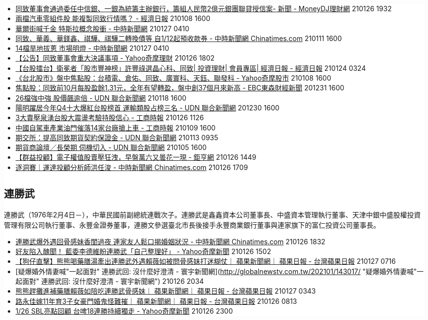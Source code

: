 - [同致董事會通過委任中信銀、一銀為統籌主辦銀行，籌組人民幣2億元銀團聯貸授信案- 新聞 - MoneyDJ理財網](https://www.moneydj.com/kmdj/news/newsviewer.aspx?a=32a5b62e-3dc7-4b64-9f79-c573d0793a68 "同致董事會通過委任中信銀、一銀為統籌主辦銀行，籌組人民幣2億元銀團聯貸授信案- 新聞 - MoneyDJ理財網") 210126 1932
- [兩檔汽車零組件股 能複製同致行情嗎？ - 經濟日報](https://money.udn.com/money/story/5607/5157317 "兩檔汽車零組件股 能複製同致行情嗎？ - 經濟日報") 210108 1600
- [華爾街喊千金 特斯拉概念股衝 - 中時新聞網](https://www.chinatimes.com/newspapers/20210127000133-260202 "華爾街喊千金 特斯拉概念股衝 - 中時新聞網") 210127 0410
- [同致、華義、華鎂鑫、祺驊、祺驊二轉換債等 自1/12起預收款券 - 中時新聞網 Chinatimes.com](https://www.chinatimes.com/realtimenews/20210111004647-260410 "同致、華義、華鎂鑫、祺驊、祺驊二轉換債等 自1/12起預收款券 - 中時新聞網 Chinatimes.com") 210111 1600
- [14檔旱地拔蔥 市場明燈 - 中時新聞網](https://www.chinatimes.com/newspapers/20210127000307-260206 "14檔旱地拔蔥 市場明燈 - 中時新聞網") 210127 0410
- [【公告】同致董事會重大決議事項 - Yahoo奇摩理財](https://tw.stock.yahoo.com/news/%E5%85%AC%E5%91%8A-%E5%90%8C%E8%87%B4%E8%91%A3%E4%BA%8B%E6%9C%83%E9%87%8D%E5%A4%A7%E6%B1%BA%E8%AD%B0%E4%BA%8B%E9%A0%85-100207788.html?bcmt=1 "【公告】同致董事會重大決議事項 - Yahoo奇摩理財") 210126 1802
- [【台股擂台】衛冕者「股市豐神榜」許豐祿選晶心科、同致| 投資理財| 會員專區| 經濟日報 - 經濟日報](https://money.udn.com/money/story/12972/5198278 "【台股擂台】衛冕者「股市豐神榜」許豐祿選晶心科、同致| 投資理財| 會員專區| 經濟日報 - 經濟日報") 210124 0324
- [《台北股市》盤中焦點股：台積電、倉佑、同致、廣寰科、天鈺、聯發科 - Yahoo奇摩股市](https://tw.stock.yahoo.com/news/%E5%8F%B0%E5%8C%97%E8%82%A1%E5%B8%82-%E7%9B%A4%E4%B8%AD%E7%84%A6%E9%BB%9E%E8%82%A1-%E5%8F%B0%E7%A9%8D%E9%9B%BB-%E5%80%89%E4%BD%91-%E5%90%8C%E8%87%B4-020116082.html "《台北股市》盤中焦點股：台積電、倉佑、同致、廣寰科、天鈺、聯發科 - Yahoo奇摩股市") 210108 1600
- [焦點股：同致前10月每股盈餘1.31元，全年有望轉盈，盤中創37個月來新高 - EBC東森財經新聞](https://fnc.ebc.net.tw/fncnews/stock/130143 "焦點股：同致前10月每股盈餘1.31元，全年有望轉盈，盤中創37個月來新高 - EBC東森財經新聞") 201231 1600
- [26檔強中強 股價飆逾倍 - UDN 聯合新聞網](https://udn.com/news/story/7251/5182235 "26檔強中強 股價飆逾倍 - UDN 聯合新聞網") 210118 1600
- [陽明躍居今年Q4十大爆紅台股榜首 運輸類股占榜三名 - UDN 聯合新聞網](https://udn.com/news/story/7251/5132721 "陽明躍居今年Q4十大爆紅台股榜首 運輸類股占榜三名 - UDN 聯合新聞網") 201230 1600
- [3大賣壓泉湧台股大震盪考驗持股信心 - 工商時報](https://ctee.com.tw/news/stock/408524.html "3大賣壓泉湧台股大震盪考驗持股信心 - 工商時報") 210126 1126
- [中國自駕車產業油門催落14家台廠搶上車 - 工商時報](https://ctee.com.tw/news/stock/399465.html "中國自駕車產業油門催落14家台廠搶上車 - 工商時報") 210109 1600
- [期交所：提高同致期貨契約保證金 - UDN 聯合新聞網](https://udn.com/news/story/7255/5169949 "期交所：提高同致期貨契約保證金 - UDN 聯合新聞網") 210113 0935
- [期貨商論壇／長榮期 伺機切入 - UDN 聯合新聞網](https://udn.com/news/story/7255/5147145 "期貨商論壇／長榮期 伺機切入 - UDN 聯合新聞網") 210105 1600
- [【群益投顧】電子權值股賣壓狂洩，早盤萬六又曇花一現 - 鉅亨網](https://news.cnyes.com/news/id/4563263 "【群益投顧】電子權值股賣壓狂洩，早盤萬六又曇花一現 - 鉅亨網") 210126 1449
- [逐洞賽｜運達投顧分析師洪任浚 - 中時新聞網 Chinatimes.com](https://www.chinatimes.com/realtimenews/20210126004386-260410 "逐洞賽｜運達投顧分析師洪任浚 - 中時新聞網 Chinatimes.com") 210126 1709

## 連勝武

連勝武（1976年2月4日－），中華民國前副總統連戰次子。連勝武是鑫鑫資本公司董事長、中盛資本管理執行董事、天津中銀中盛股權投資管理有限公司執行董事、永豐金證券董事，連勝文參選臺北市長後接手永豐商業銀行董事與連家旗下的富仁投資公司董事長。
- [連勝武爆外遇回骨感妹香閨過夜 連家友人鬆口揭婚姻狀況 - 中時新聞網 Chinatimes.com](https://www.chinatimes.com/realtimenews/20210126004972-260404 "連勝武爆外遇回骨感妹香閨過夜 連家友人鬆口揭婚姻狀況 - 中時新聞網 Chinatimes.com") 210126 1832
- [好友陷入醜聞！ 藍委李德維盼連勝武「自己整理好」 - Yahoo奇摩新聞](https://tw.news.yahoo.com/%E5%A5%BD%E5%8F%8B%E9%99%B7%E5%85%A5%E9%86%9C%E8%81%9E-%E8%97%8D%E5%A7%94%E6%9D%8E%E5%BE%B7%E7%B6%AD%E7%9B%BC%E9%80%A3%E5%8B%9D%E6%AD%A6-%E8%87%AA%E5%B7%B1%E6%95%B4%E7%90%86%E5%A5%BD-070220390.html "好友陷入醜聞！ 藍委李德維盼連勝武「自己整理好」 - Yahoo奇摩新聞") 210126 1502
- [【狗仔直擊】熊熊喝藥膳湯牽出連勝武外遇賴薇如被問骨感妹打迷糊仗｜ 蘋果新聞網｜ 蘋果日報 - 台灣蘋果日報](https://tw.appledaily.com/entertainment/20210127/7VRRP4RZMFHEXEJJCOQUTEHGSE/ "【狗仔直擊】熊熊喝藥膳湯牽出連勝武外遇賴薇如被問骨感妹打迷糊仗｜ 蘋果新聞網｜ 蘋果日報 - 台灣蘋果日報") 210127 0716
- [疑爆婚外情妻喊"一起面對" 連勝武回: 沒什麼好澄清 - 寰宇新聞網](http://globalnewstv.com.tw/202101/143017/ "疑爆婚外情妻喊"一起面對" 連勝武回: 沒什麼好澄清 - 寰宇新聞網") 210126 2034
- [熊熊趕攤進補藥膳賴薇如陪吃連勝武骨感妹｜ 蘋果新聞網｜ 蘋果日報 - 台灣蘋果日報](https://tw.appledaily.com/entertainment/20210127/UKNCSHTPXJFEZP53SNP5SHB4Z4/ "熊熊趕攤進補藥膳賴薇如陪吃連勝武骨感妹｜ 蘋果新聞網｜ 蘋果日報 - 台灣蘋果日報") 210127 0343
- [路永佳嫁11年育3子女豪門婚鬼怪難摧｜ 蘋果新聞網｜ 蘋果日報 - 台灣蘋果日報](https://tw.appledaily.com/entertainment/20210127/4FDIDFI6ZNC5XLI5GJIZD437PY/ "路永佳嫁11年育3子女豪門婚鬼怪難摧｜ 蘋果新聞網｜ 蘋果日報 - 台灣蘋果日報") 210126 0813
- [1/26 SBL亮點回顧 台啤18連勝持續獨走 - Yahoo奇摩新聞](https://tw.news.yahoo.com/1-26-sbl%E4%BA%AE%E9%BB%9E%E5%9B%9E%E9%A1%A7-%E5%8F%B0%E5%95%A418%E9%80%A3%E5%8B%9D%E6%8C%81%E7%BA%8C%E7%8D%A8%E8%B5%B0-150014147.html "1/26 SBL亮點回顧 台啤18連勝持續獨走 - Yahoo奇摩新聞") 210126 2300